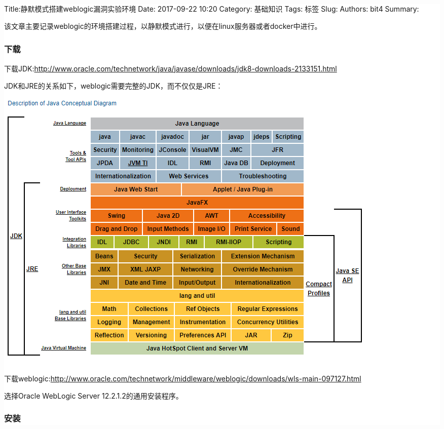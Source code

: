 

Title:静默模式搭建weblogic漏洞实验环境
Date: 2017-09-22 10:20
Category: 基础知识
Tags: 标签
Slug: 
Authors: bit4
Summary: 



该文章主要记录weblogic的环境搭建过程，以静默模式进行，以便在linux服务器或者docker中进行。



### 下载

下载JDK:http://www.oracle.com/technetwork/java/javase/downloads/jdk8-downloads-2133151.html

JDK和JRE的关系如下，weblogic需要完整的JDK，而不仅仅是JRE：

![JDK_JRE](img/weblogic_CVE_2017_3506/JDK_JRE.png)

下载weblogic:http://www.oracle.com/technetwork/middleware/weblogic/downloads/wls-main-097127.html

选择Oracle WebLogic Server 12.2.1.2的通用安装程序。

### 安装

